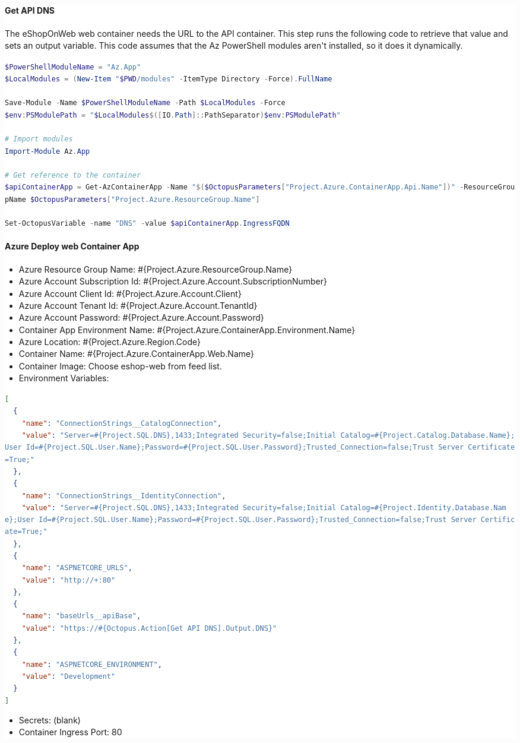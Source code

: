 #### Get API DNS
The eShopOnWeb web container needs the URL to the API container.  This step runs the following code to retrieve that value and sets an output variable. This code assumes that the Az PowerShell modules aren't installed, so it does it dynamically.

```powershell
$PowerShellModuleName = "Az.App"
$LocalModules = (New-Item "$PWD/modules" -ItemType Directory -Force).FullName

Save-Module -Name $PowerShellModuleName -Path $LocalModules -Force
$env:PSModulePath = "$LocalModules$([IO.Path]::PathSeparator)$env:PSModulePath"

# Import modules
Import-Module Az.App

# Get reference to the container
$apiContainerApp = Get-AzContainerApp -Name "$($OctopusParameters["Project.Azure.ContainerApp.Api.Name"])" -ResourceGroupName $OctopusParameters["Project.Azure.ResourceGroup.Name"]

Set-OctopusVariable -name "DNS" -value $apiContainerApp.IngressFQDN
```

#### Azure Deploy web Container App
- Azure Resource Group Name: #{Project.Azure.ResourceGroup.Name}
- Azure Account Subscription Id: #{Project.Azure.Account.SubscriptionNumber}
- Azure Account Client Id: #{Project.Azure.Account.Client}
- Azure Account Tenant Id: #{Project.Azure.Account.TenantId}
- Azure Account Password:  #{Project.Azure.Account.Password}
- Container App Environment Name:  #{Project.Azure.ContainerApp.Environment.Name}
- Azure Location: #{Project.Azure.Region.Code}
- Container Name: #{Project.Azure.ContainerApp.Web.Name}
- Container Image: Choose eshop-web from feed list.
- Environment Variables:
```json
[
  {
    "name": "ConnectionStrings__CatalogConnection",
    "value": "Server=#{Project.SQL.DNS},1433;Integrated Security=false;Initial Catalog=#{Project.Catalog.Database.Name};User Id=#{Project.SQL.User.Name};Password=#{Project.SQL.User.Password};Trusted_Connection=false;Trust Server Certificate=True;"
  },
  {
    "name": "ConnectionStrings__IdentityConnection",
    "value": "Server=#{Project.SQL.DNS},1433;Integrated Security=false;Initial Catalog=#{Project.Identity.Database.Name};User Id=#{Project.SQL.User.Name};Password=#{Project.SQL.User.Password};Trusted_Connection=false;Trust Server Certificate=True;"
  },
  {
    "name": "ASPNETCORE_URLS",
    "value": "http://+:80"
  },
  {
    "name": "baseUrls__apiBase",
    "value": "https://#{Octopus.Action[Get API DNS].Output.DNS}"
  },
  {
    "name": "ASPNETCORE_ENVIRONMENT",
    "value": "Development"
  }
]

```
- Secrets: (blank)
- Container Ingress Port: 80